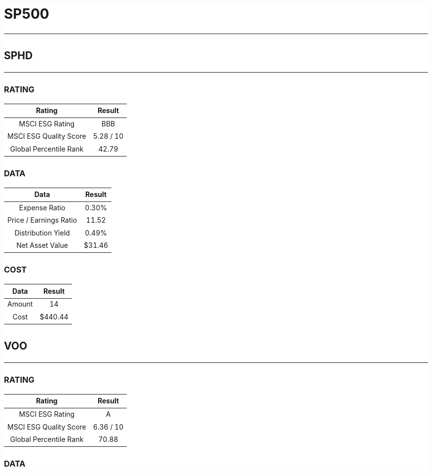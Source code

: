 # SP500
----

## SPHD
----
### RATING

|Rating|Result|
|:----:|:---:|
|MSCI ESG Rating|BBB|
|MSCI ESG Quality Score|5.28 / 10|
|Global Percentile Rank|42.79|

### DATA

|Data|Result|
|:----:|:---:|
|Expense Ratio|0.30%|
|Price / Earnings Ratio|11.52|
|Distribution Yield|0.49%|
|Net Asset Value|$31.46|

### COST

|Data|Result|
|:----:|:---:|
|Amount|14|
|Cost|$440.44|
## VOO
----
### RATING

|Rating|Result|
|:----:|:---:|
|MSCI ESG Rating|A|
|MSCI ESG Quality Score|6.36 / 10|
|Global Percentile Rank|70.88|

### DATA
